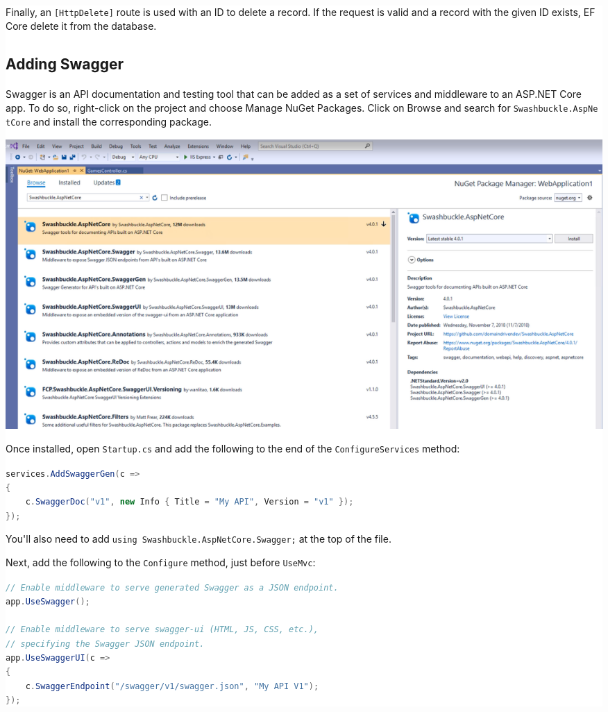 Finally, an `[HttpDelete]` route is used with an ID to delete a record. If the request is valid and a record with the given ID exists, EF Core delete it from the database.

## Adding Swagger

Swagger is an API documentation and testing tool that can be added as a set of services and middleware to an ASP.NET Core app. To do so, right-click on the project and choose Manage NuGet Packages. Click on Browse and search for `Swashbuckle.AspNetCore` and install the corresponding package.

![Visual Studio 2019 Add Swashbuckle From Nuget](media/vs2019-nuget-swashbuckle.png)

Once installed, open `Startup.cs` and add the following to the end of the `ConfigureServices` method:

```csharp
services.AddSwaggerGen(c =>
{
    c.SwaggerDoc("v1", new Info { Title = "My API", Version = "v1" });
});
```

You'll also need to add `using Swashbuckle.AspNetCore.Swagger;` at the top of the file.

Next, add the following to the `Configure` method, just before `UseMvc`:

```csharp
// Enable middleware to serve generated Swagger as a JSON endpoint.
app.UseSwagger();

// Enable middleware to serve swagger-ui (HTML, JS, CSS, etc.), 
// specifying the Swagger JSON endpoint.
app.UseSwaggerUI(c =>
{
    c.SwaggerEndpoint("/swagger/v1/swagger.json", "My API V1");
});
```
